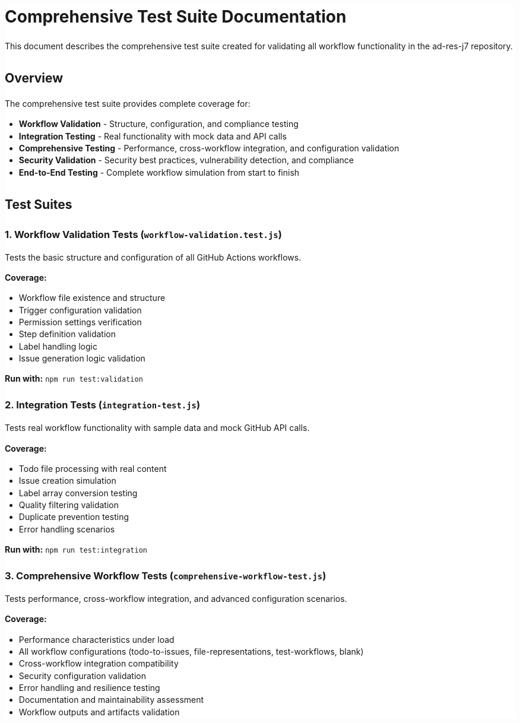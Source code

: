 # Comprehensive Test Suite Documentation

This document describes the comprehensive test suite created for validating all workflow functionality in the ad-res-j7 repository.

## Overview

The comprehensive test suite provides complete coverage for:
- **Workflow Validation** - Structure, configuration, and compliance testing
- **Integration Testing** - Real functionality with mock data and API calls
- **Comprehensive Testing** - Performance, cross-workflow integration, and configuration validation
- **Security Validation** - Security best practices, vulnerability detection, and compliance
- **End-to-End Testing** - Complete workflow simulation from start to finish

## Test Suites

### 1. Workflow Validation Tests (`workflow-validation.test.js`)
Tests the basic structure and configuration of all GitHub Actions workflows.

**Coverage:**
- Workflow file existence and structure
- Trigger configuration validation
- Permission settings verification
- Step definition validation
- Label handling logic
- Issue generation logic validation

**Run with:** `npm run test:validation`

### 2. Integration Tests (`integration-test.js`)  
Tests real workflow functionality with sample data and mock GitHub API calls.

**Coverage:**
- Todo file processing with real content
- Issue creation simulation
- Label array conversion testing
- Quality filtering validation
- Duplicate prevention testing
- Error handling scenarios

**Run with:** `npm run test:integration`

### 3. Comprehensive Workflow Tests (`comprehensive-workflow-test.js`)
Tests performance, cross-workflow integration, and advanced configuration scenarios.

**Coverage:**
- Performance characteristics under load
- All workflow configurations (todo-to-issues, file-representations, test-workflows, blank)
- Cross-workflow integration compatibility
- Security configuration validation
- Error handling and resilience testing
- Documentation and maintainability assessment
- Workflow outputs and artifacts validation
